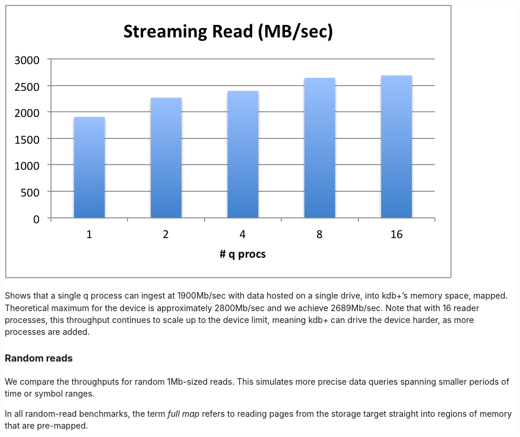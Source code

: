![Streaming reads](img/media/image10.png)

Shows that a single q process can ingest at 1900Mb/sec with data
hosted on a single drive, into kdb+’s memory space, mapped.
Theoretical maximum for the device is approximately 2800Mb/sec and we
achieve 2689Mb/sec. Note that with 16 reader processes, this
throughput continues to scale up to the device limit, meaning kdb+ can
drive the device harder, as more processes are added. 


### Random reads

We compare the throughputs for random 1Mb-sized reads. This simulates
more precise data queries spanning smaller periods of time or symbol
ranges.

In all random-read benchmarks, the term _full map_ refers to reading
pages from the storage target straight into regions of memory that are
pre-mapped.
